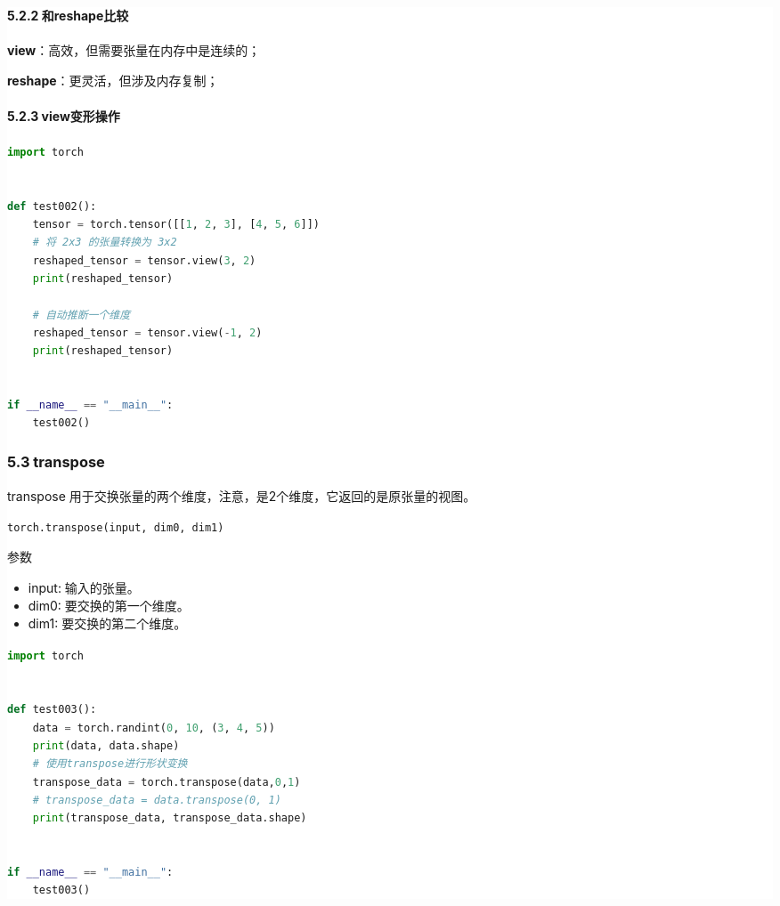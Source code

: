 #### 5.2.2 和reshape比较

**view**：高效，但需要张量在内存中是连续的；

**reshape**：更灵活，但涉及内存复制；

#### 5.2.3 view变形操作

```python
import torch


def test002():
    tensor = torch.tensor([[1, 2, 3], [4, 5, 6]])
    # 将 2x3 的张量转换为 3x2
    reshaped_tensor = tensor.view(3, 2)
    print(reshaped_tensor)

    # 自动推断一个维度
    reshaped_tensor = tensor.view(-1, 2)
    print(reshaped_tensor)


if __name__ == "__main__":
    test002()

```

### 5.3 transpose

transpose 用于交换张量的两个维度，注意，是2个维度，它返回的是原张量的视图。

```
torch.transpose(input, dim0, dim1)
```

参数

- input: 输入的张量。
- dim0: 要交换的第一个维度。
- dim1: 要交换的第二个维度。

```python
import torch


def test003():
    data = torch.randint(0, 10, (3, 4, 5))
    print(data, data.shape)
    # 使用transpose进行形状变换
    transpose_data = torch.transpose(data,0,1)
    # transpose_data = data.transpose(0, 1)
    print(transpose_data, transpose_data.shape)


if __name__ == "__main__":
    test003()

```
